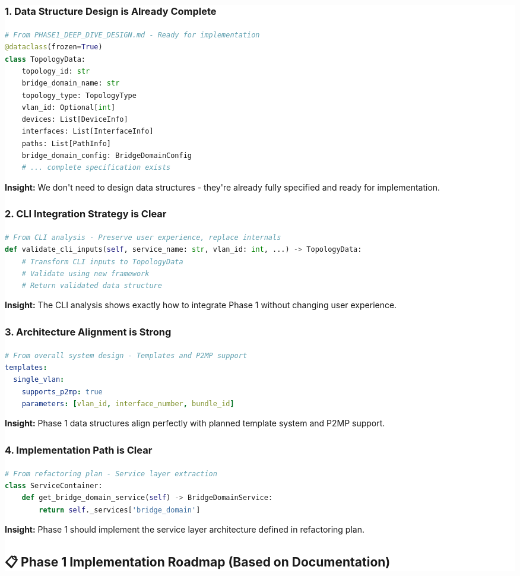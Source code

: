 ### **1. Data Structure Design is Already Complete**
```python
# From PHASE1_DEEP_DIVE_DESIGN.md - Ready for implementation
@dataclass(frozen=True)
class TopologyData:
    topology_id: str
    bridge_domain_name: str
    topology_type: TopologyType
    vlan_id: Optional[int]
    devices: List[DeviceInfo]
    interfaces: List[InterfaceInfo]
    paths: List[PathInfo]
    bridge_domain_config: BridgeDomainConfig
    # ... complete specification exists
```

**Insight:** We don't need to design data structures - they're already fully specified and ready for implementation.

### **2. CLI Integration Strategy is Clear**
```python
# From CLI analysis - Preserve user experience, replace internals
def validate_cli_inputs(self, service_name: str, vlan_id: int, ...) -> TopologyData:
    # Transform CLI inputs to TopologyData
    # Validate using new framework
    # Return validated data structure
```

**Insight:** The CLI analysis shows exactly how to integrate Phase 1 without changing user experience.

### **3. Architecture Alignment is Strong**
```yaml
# From overall system design - Templates and P2MP support
templates:
  single_vlan:
    supports_p2mp: true
    parameters: [vlan_id, interface_number, bundle_id]
```

**Insight:** Phase 1 data structures align perfectly with planned template system and P2MP support.

### **4. Implementation Path is Clear**
```python
# From refactoring plan - Service layer extraction
class ServiceContainer:
    def get_bridge_domain_service(self) -> BridgeDomainService:
        return self._services['bridge_domain']
```

**Insight:** Phase 1 should implement the service layer architecture defined in refactoring plan.

## 📋 **Phase 1 Implementation Roadmap (Based on Documentation)**
